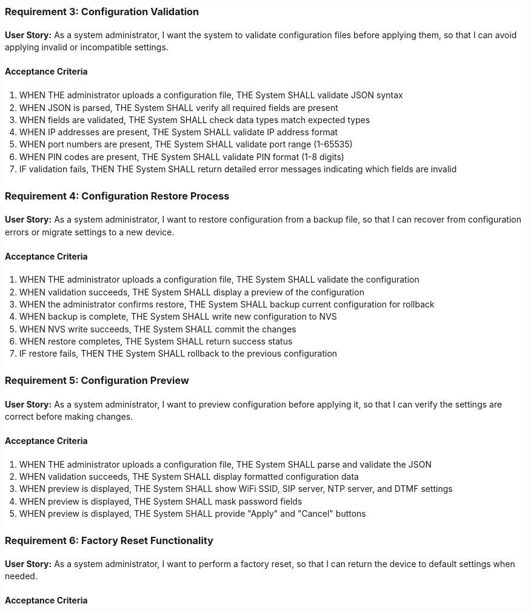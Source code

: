 ### Requirement 3: Configuration Validation

**User Story:** As a system administrator, I want the system to validate configuration files before applying them, so that I can avoid applying invalid or incompatible settings.

#### Acceptance Criteria

1. WHEN THE administrator uploads a configuration file, THE System SHALL validate JSON syntax
2. WHEN JSON is parsed, THE System SHALL verify all required fields are present
3. WHEN fields are validated, THE System SHALL check data types match expected types
4. WHEN IP addresses are present, THE System SHALL validate IP address format
5. WHEN port numbers are present, THE System SHALL validate port range (1-65535)
6. WHEN PIN codes are present, THE System SHALL validate PIN format (1-8 digits)
7. IF validation fails, THEN THE System SHALL return detailed error messages indicating which fields are invalid

### Requirement 4: Configuration Restore Process

**User Story:** As a system administrator, I want to restore configuration from a backup file, so that I can recover from configuration errors or migrate settings to a new device.

#### Acceptance Criteria

1. WHEN THE administrator uploads a configuration file, THE System SHALL validate the configuration
2. WHEN validation succeeds, THE System SHALL display a preview of the configuration
3. WHEN the administrator confirms restore, THE System SHALL backup current configuration for rollback
4. WHEN backup is complete, THE System SHALL write new configuration to NVS
5. WHEN NVS write succeeds, THE System SHALL commit the changes
6. WHEN restore completes, THE System SHALL return success status
7. IF restore fails, THEN THE System SHALL rollback to the previous configuration

### Requirement 5: Configuration Preview

**User Story:** As a system administrator, I want to preview configuration before applying it, so that I can verify the settings are correct before making changes.

#### Acceptance Criteria

1. WHEN THE administrator uploads a configuration file, THE System SHALL parse and validate the JSON
2. WHEN validation succeeds, THE System SHALL display formatted configuration data
3. WHEN preview is displayed, THE System SHALL show WiFi SSID, SIP server, NTP server, and DTMF settings
4. WHEN preview is displayed, THE System SHALL mask password fields
5. WHEN preview is displayed, THE System SHALL provide "Apply" and "Cancel" buttons

### Requirement 6: Factory Reset Functionality

**User Story:** As a system administrator, I want to perform a factory reset, so that I can return the device to default settings when needed.

#### Acceptance Criteria

